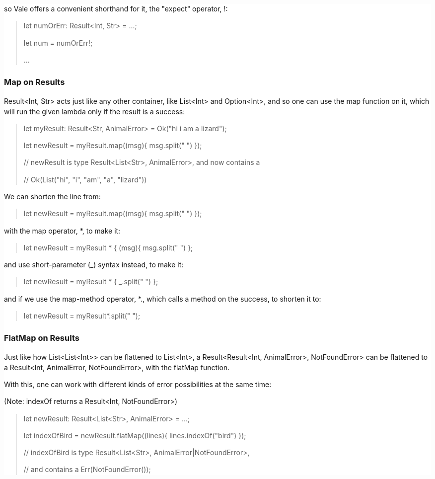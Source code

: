 so Vale offers a convenient shorthand for it, the \"expect\" operator,
!:

> let numOrErr: Result\<Int, Str\> = \...;
>
> let num = numOrErr!;
>
> \...

### Map on Results

Result\<Int, Str\> acts just like any other container, like List\<Int\>
and Option\<Int\>, and so one can use the map function on it, which will
run the given lambda only if the result is a success:

> let myResult: Result\<Str, AnimalError\> = Ok(\"hi i am a lizard\");
>
> let newResult = myResult.map((msg){ msg.split(\" \") });
>
> // newResult is type Result\<List\<Str\>, AnimalError\>, and now
> contains a
>
> // Ok(List(\"hi\", \"i\", \"am\", \"a\", \"lizard\"))

We can shorten the line from:

> let newResult = myResult.map((msg){ msg.split(\" \") });

with the map operator, \*, to make it:

> let newResult = myResult \* { (msg){ msg.split(\" \") };

and use short-parameter (\_) syntax instead, to make it:

> let newResult = myResult \* { \_.split(\" \") };

and if we use the map-method operator, \*., which calls a method on the
success, to shorten it to:

> let newResult = myResult\*.split(\" \");

### FlatMap on Results

Just like how List\<List\<Int\>\> can be flattened to List\<Int\>, a
Result\<Result\<Int, AnimalError\>, NotFoundError\> can be flattened to
a Result\<Int, AnimalError, NotFoundError\>, with the flatMap function.

With this, one can work with different kinds of error possibilities at
the same time:

(Note: indexOf returns a Result\<Int, NotFoundError\>)

> let newResult: Result\<List\<Str\>, AnimalError\> = \...;
>
> let indexOfBird = newResult.flatMap((lines){ lines.indexOf(\"bird\")
> });
>
> // indexOfBird is type Result\<List\<Str\>,
> AnimalError\|NotFoundError\>,
>
> // and contains a Err(NotFoundError());
